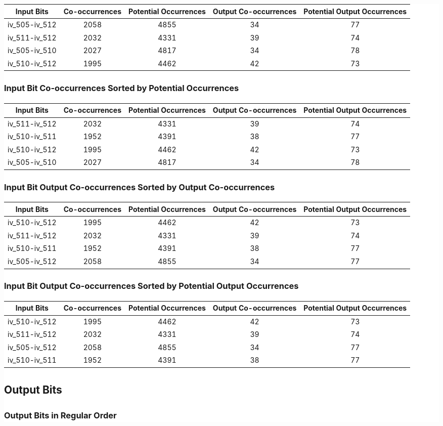 | Input Bits | Co-occurrences | Potential Occurrences | Output Co-occurrences | Potential Output Occurrences |
|:----------:|:--------------:|:---------------------:|:---------------------:|:----------------------------:|
| iv_505-iv_512 | 2058 | 4855 | 34 | 77 |
| iv_511-iv_512 | 2032 | 4331 | 39 | 74 |
| iv_505-iv_510 | 2027 | 4817 | 34 | 78 |
| iv_510-iv_512 | 1995 | 4462 | 42 | 73 |

### Input Bit Co-occurrences Sorted by Potential Occurrences

| Input Bits | Co-occurrences | Potential Occurrences | Output Co-occurrences | Potential Output Occurrences |
|:----------:|:--------------:|:---------------------:|:---------------------:|:----------------------------:|
| iv_511-iv_512 | 2032 | 4331 | 39 | 74 |
| iv_510-iv_511 | 1952 | 4391 | 38 | 77 |
| iv_510-iv_512 | 1995 | 4462 | 42 | 73 |
| iv_505-iv_510 | 2027 | 4817 | 34 | 78 |

### Input Bit Output Co-occurrences Sorted by Output Co-occurrences

| Input Bits | Co-occurrences | Potential Occurrences | Output Co-occurrences | Potential Output Occurrences |
|:----------:|:--------------:|:---------------------:|:---------------------:|:----------------------------:|
| iv_510-iv_512 | 1995 | 4462 | 42 | 73 |
| iv_511-iv_512 | 2032 | 4331 | 39 | 74 |
| iv_510-iv_511 | 1952 | 4391 | 38 | 77 |
| iv_505-iv_512 | 2058 | 4855 | 34 | 77 |

### Input Bit Output Co-occurrences Sorted by Potential Output Occurrences

| Input Bits | Co-occurrences | Potential Occurrences | Output Co-occurrences | Potential Output Occurrences |
|:----------:|:--------------:|:---------------------:|:---------------------:|:----------------------------:|
| iv_510-iv_512 | 1995 | 4462 | 42 | 73 |
| iv_511-iv_512 | 2032 | 4331 | 39 | 74 |
| iv_505-iv_512 | 2058 | 4855 | 34 | 77 |
| iv_510-iv_511 | 1952 | 4391 | 38 | 77 |

## Output Bits

### Output Bits in Regular Order
